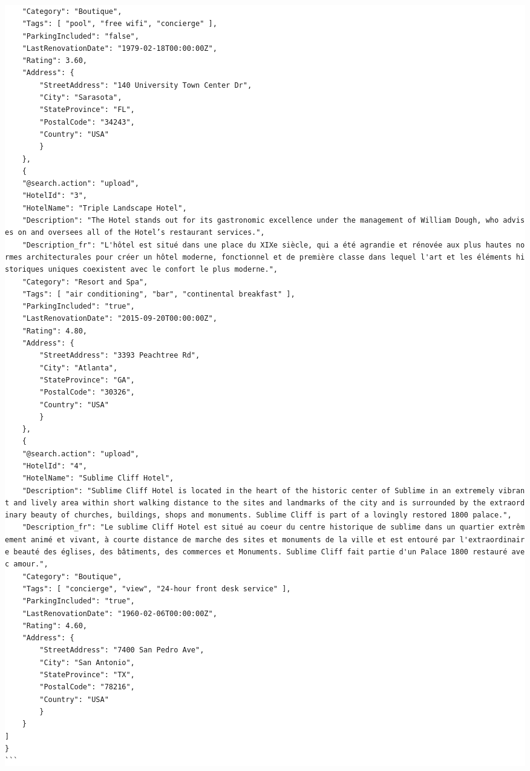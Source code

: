         "Category": "Boutique",
        "Tags": [ "pool", "free wifi", "concierge" ],
        "ParkingIncluded": "false",
        "LastRenovationDate": "1979-02-18T00:00:00Z",
        "Rating": 3.60,
        "Address": {
            "StreetAddress": "140 University Town Center Dr",
            "City": "Sarasota",
            "StateProvince": "FL",
            "PostalCode": "34243",
            "Country": "USA"
            }
        },
        {
        "@search.action": "upload",
        "HotelId": "3",
        "HotelName": "Triple Landscape Hotel",
        "Description": "The Hotel stands out for its gastronomic excellence under the management of William Dough, who advises on and oversees all of the Hotel’s restaurant services.",
        "Description_fr": "L'hôtel est situé dans une place du XIXe siècle, qui a été agrandie et rénovée aux plus hautes normes architecturales pour créer un hôtel moderne, fonctionnel et de première classe dans lequel l'art et les éléments historiques uniques coexistent avec le confort le plus moderne.",
        "Category": "Resort and Spa",
        "Tags": [ "air conditioning", "bar", "continental breakfast" ],
        "ParkingIncluded": "true",
        "LastRenovationDate": "2015-09-20T00:00:00Z",
        "Rating": 4.80,
        "Address": {
            "StreetAddress": "3393 Peachtree Rd",
            "City": "Atlanta",
            "StateProvince": "GA",
            "PostalCode": "30326",
            "Country": "USA"
            }
        },
        {
        "@search.action": "upload",
        "HotelId": "4",
        "HotelName": "Sublime Cliff Hotel",
        "Description": "Sublime Cliff Hotel is located in the heart of the historic center of Sublime in an extremely vibrant and lively area within short walking distance to the sites and landmarks of the city and is surrounded by the extraordinary beauty of churches, buildings, shops and monuments. Sublime Cliff is part of a lovingly restored 1800 palace.",
        "Description_fr": "Le sublime Cliff Hotel est situé au coeur du centre historique de sublime dans un quartier extrêmement animé et vivant, à courte distance de marche des sites et monuments de la ville et est entouré par l'extraordinaire beauté des églises, des bâtiments, des commerces et Monuments. Sublime Cliff fait partie d'un Palace 1800 restauré avec amour.",
        "Category": "Boutique",
        "Tags": [ "concierge", "view", "24-hour front desk service" ],
        "ParkingIncluded": "true",
        "LastRenovationDate": "1960-02-06T00:00:00Z",
        "Rating": 4.60,
        "Address": {
            "StreetAddress": "7400 San Pedro Ave",
            "City": "San Antonio",
            "StateProvince": "TX",
            "PostalCode": "78216",
            "Country": "USA"
            }
        }
    ]
    }
    ```   

